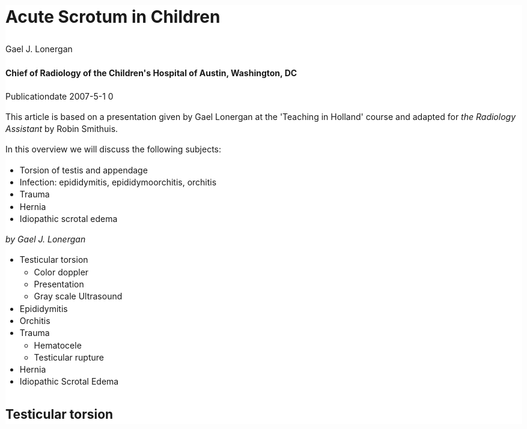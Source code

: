 




Acute Scrotum in Children
=========================



### 
 Gael J. Lonergan


#### Chief of Radiology of the Children's Hospital of Austin, Washington, DC






 Publicationdate 2007-5-1 0



This article is based on a presentation given by Gael Lonergan at the 'Teaching in Holland' course and adapted for *the Radiology Assistant* by Robin Smithuis.   
  

In this overview we will discuss the following subjects:


* Torsion of testis and appendage
* Infection: epididymitis, epididymoorchitis, orchitis
* Trauma
* Hernia
* Idiopathic scrotal edema

*by Gael J. Lonergan*




* Testicular torsion
	+ Color doppler
	+ Presentation
	+ Gray scale Ultrasound
* Epididymitis
* Orchitis
* Trauma
	+ Hematocele
	+ Testicular rupture
* Hernia
* Idiopathic Scrotal Edema






Testicular torsion
------------------




